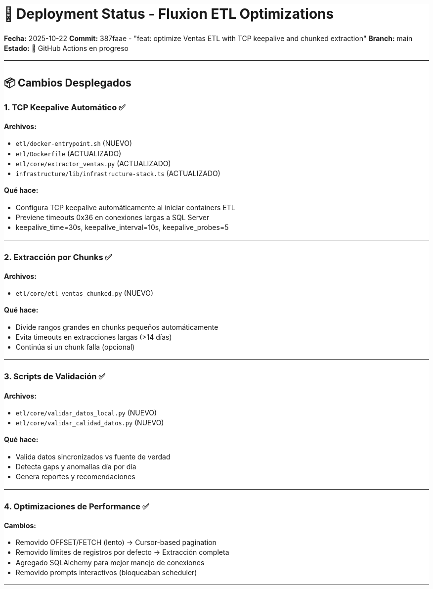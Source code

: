 # 🚀 Deployment Status - Fluxion ETL Optimizations

**Fecha:** 2025-10-22
**Commit:** 387faae - "feat: optimize Ventas ETL with TCP keepalive and chunked extraction"
**Branch:** main
**Estado:** 🔄 GitHub Actions en progreso

---

## 📦 Cambios Desplegados

### 1. TCP Keepalive Automático ✅
**Archivos:**
- `etl/docker-entrypoint.sh` (NUEVO)
- `etl/Dockerfile` (ACTUALIZADO)
- `etl/core/extractor_ventas.py` (ACTUALIZADO)
- `infrastructure/lib/infrastructure-stack.ts` (ACTUALIZADO)

**Qué hace:**
- Configura TCP keepalive automáticamente al iniciar containers ETL
- Previene timeouts 0x36 en conexiones largas a SQL Server
- keepalive_time=30s, keepalive_interval=10s, keepalive_probes=5

---

### 2. Extracción por Chunks ✅
**Archivos:**
- `etl/core/etl_ventas_chunked.py` (NUEVO)

**Qué hace:**
- Divide rangos grandes en chunks pequeños automáticamente
- Evita timeouts en extracciones largas (>14 días)
- Continúa si un chunk falla (opcional)

---

### 3. Scripts de Validación ✅
**Archivos:**
- `etl/core/validar_datos_local.py` (NUEVO)
- `etl/core/validar_calidad_datos.py` (NUEVO)

**Qué hace:**
- Valida datos sincronizados vs fuente de verdad
- Detecta gaps y anomalías día por día
- Genera reportes y recomendaciones

---

### 4. Optimizaciones de Performance ✅
**Cambios:**
- Removido OFFSET/FETCH (lento) → Cursor-based pagination
- Removido límites de registros por defecto → Extracción completa
- Agregado SQLAlchemy para mejor manejo de conexiones
- Removido prompts interactivos (bloqueaban scheduler)

---